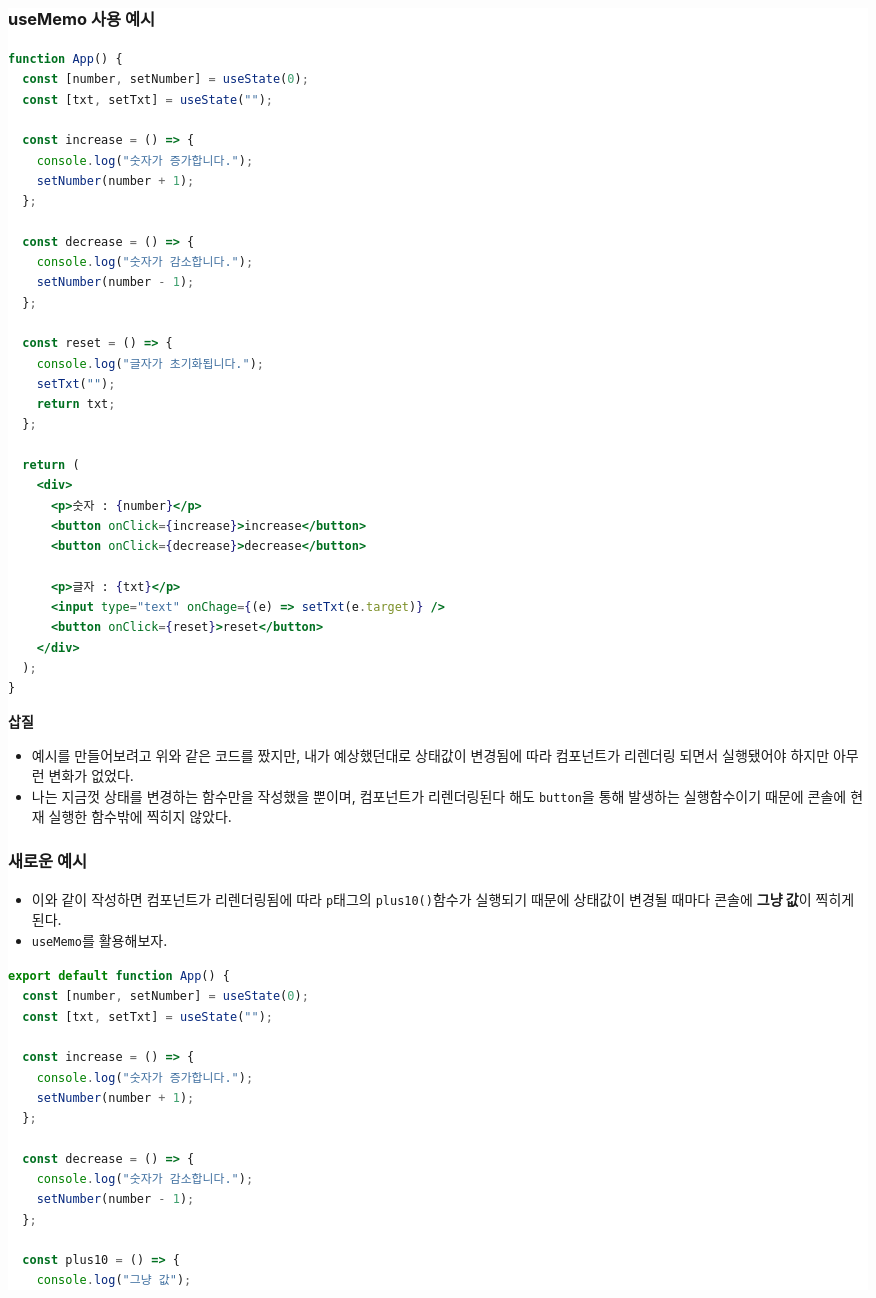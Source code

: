 ### useMemo 사용 예시

```jsx
function App() {
  const [number, setNumber] = useState(0);
  const [txt, setTxt] = useState("");

  const increase = () => {
    console.log("숫자가 증가합니다.");
    setNumber(number + 1);
  };

  const decrease = () => {
    console.log("숫자가 감소합니다.");
    setNumber(number - 1);
  };

  const reset = () => {
    console.log("글자가 초기화됩니다.");
    setTxt("");
    return txt;
  };

  return (
    <div>
      <p>숫자 : {number}</p>
      <button onClick={increase}>increase</button>
      <button onClick={decrease}>decrease</button>

      <p>글자 : {txt}</p>
      <input type="text" onChage={(e) => setTxt(e.target)} />
      <button onClick={reset}>reset</button>
    </div>
  );
}
```

**삽질**

- 예시를 만들어보려고 위와 같은 코드를 짰지만, 내가 예상했던대로 상태값이 변경됨에 따라 컴포넌트가 리렌더링 되면서 실행됐어야 하지만 아무런 변화가 없었다.
- 나는 지금껏 상태를 변경하는 함수만을 작성했을 뿐이며, 컴포넌트가 리렌더링된다 해도 `button`을 통해 발생하는 실행함수이기 때문에 콘솔에 현재 실행한 함수밖에 찍히지 않았다.

### 새로운 예시

- 이와 같이 작성하면 컴포넌트가 리렌더링됨에 따라 `p`태그의 `plus10()`함수가 실행되기 때문에 상태값이 변경될 때마다 콘솔에 **그냥 값**이 찍히게 된다.
- `useMemo`를 활용해보자.

```jsx
export default function App() {
  const [number, setNumber] = useState(0);
  const [txt, setTxt] = useState("");

  const increase = () => {
    console.log("숫자가 증가합니다.");
    setNumber(number + 1);
  };

  const decrease = () => {
    console.log("숫자가 감소합니다.");
    setNumber(number - 1);
  };

  const plus10 = () => {
    console.log("그냥 값");
```